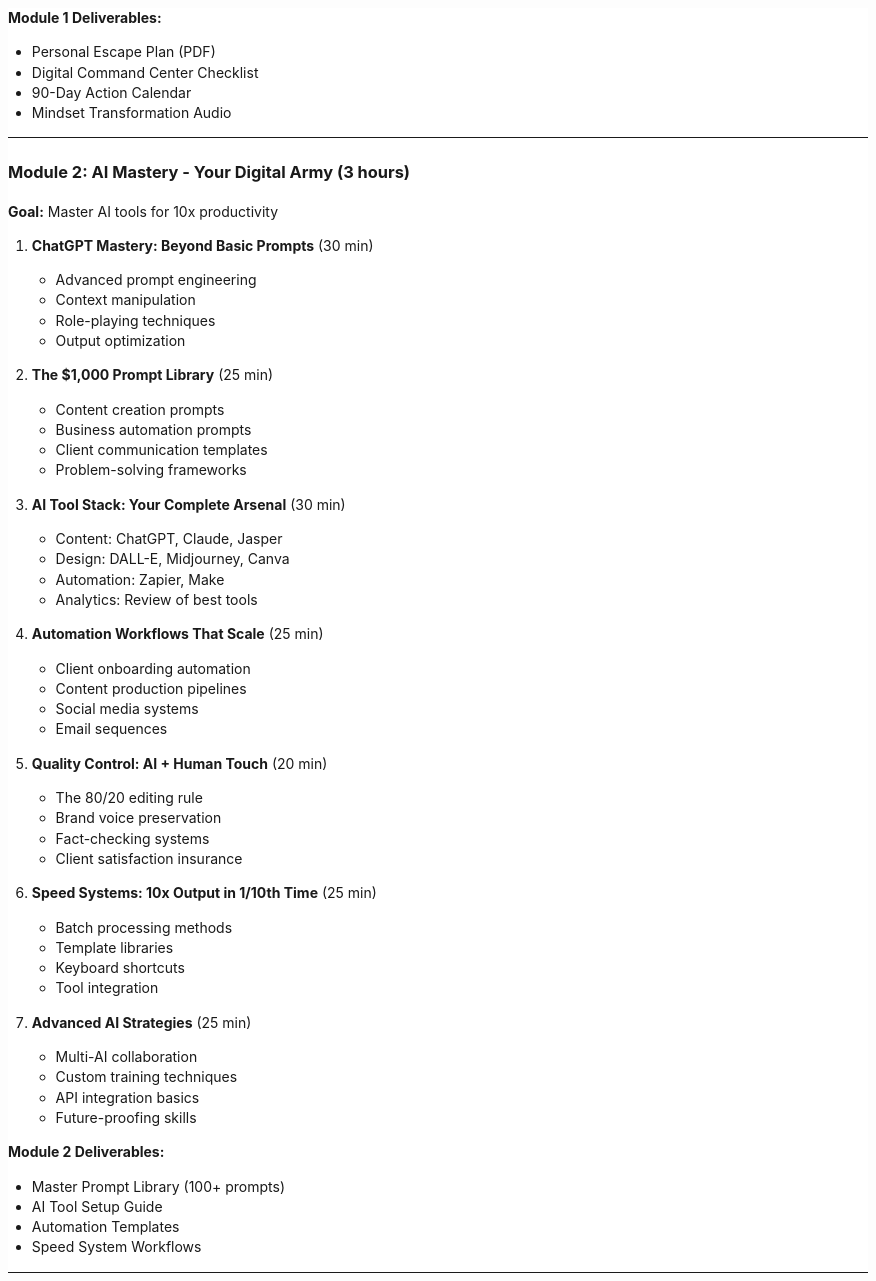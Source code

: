 **Module 1 Deliverables:**
- Personal Escape Plan (PDF)
- Digital Command Center Checklist
- 90-Day Action Calendar
- Mindset Transformation Audio

---

### Module 2: AI Mastery - Your Digital Army (3 hours)
**Goal:** Master AI tools for 10x productivity

1. **ChatGPT Mastery: Beyond Basic Prompts** (30 min)
   - Advanced prompt engineering
   - Context manipulation
   - Role-playing techniques
   - Output optimization

2. **The $1,000 Prompt Library** (25 min)
   - Content creation prompts
   - Business automation prompts
   - Client communication templates
   - Problem-solving frameworks

3. **AI Tool Stack: Your Complete Arsenal** (30 min)
   - Content: ChatGPT, Claude, Jasper
   - Design: DALL-E, Midjourney, Canva
   - Automation: Zapier, Make
   - Analytics: Review of best tools

4. **Automation Workflows That Scale** (25 min)
   - Client onboarding automation
   - Content production pipelines
   - Social media systems
   - Email sequences

5. **Quality Control: AI + Human Touch** (20 min)
   - The 80/20 editing rule
   - Brand voice preservation
   - Fact-checking systems
   - Client satisfaction insurance

6. **Speed Systems: 10x Output in 1/10th Time** (25 min)
   - Batch processing methods
   - Template libraries
   - Keyboard shortcuts
   - Tool integration

7. **Advanced AI Strategies** (25 min)
   - Multi-AI collaboration
   - Custom training techniques
   - API integration basics
   - Future-proofing skills

**Module 2 Deliverables:**
- Master Prompt Library (100+ prompts)
- AI Tool Setup Guide
- Automation Templates
- Speed System Workflows

---